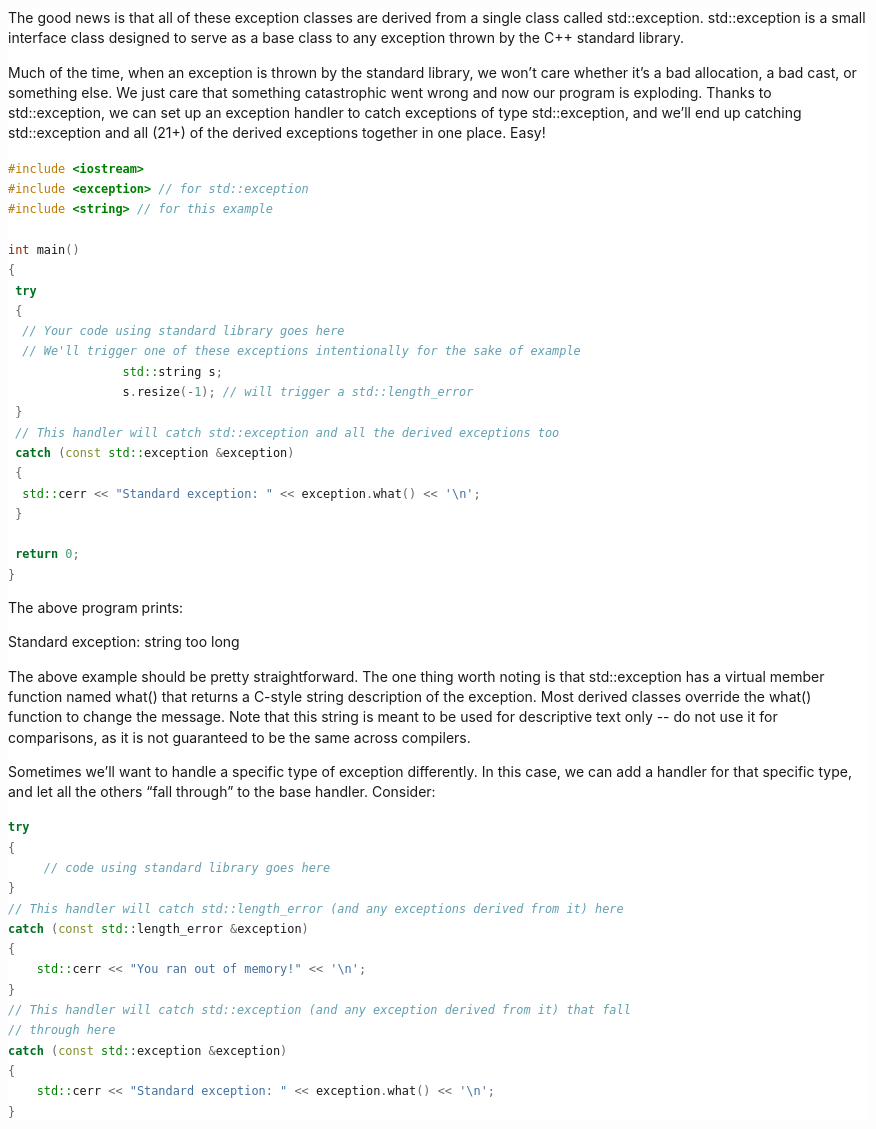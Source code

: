 The good news is that all of these exception classes are derived from a single class called std::exception. std::exception is a small interface class designed to serve as a base class to any exception thrown by the C++ standard library.

Much of the time, when an exception is thrown by the standard library, we won’t care whether it’s a bad allocation, a bad cast, or something else. We just care that something catastrophic went wrong and now our program is exploding. Thanks to std::exception, we can set up an exception handler to catch exceptions of type std::exception, and we’ll end up catching std::exception and all (21+) of the derived exceptions together in one place. Easy!

```cpp
#include <iostream>
#include <exception> // for std::exception
#include <string> // for this example

int main()
{
 try
 {
  // Your code using standard library goes here
  // We'll trigger one of these exceptions intentionally for the sake of example
                std::string s;
                s.resize(-1); // will trigger a std::length_error
 }
 // This handler will catch std::exception and all the derived exceptions too
 catch (const std::exception &exception)
 {
  std::cerr << "Standard exception: " << exception.what() << '\n';
 }

 return 0;
}
```

The above program prints:

Standard exception: string too long

The above example should be pretty straightforward. The one thing worth noting is that std::exception has a virtual member function named what() that returns a C-style string description of the exception. Most derived classes override the what() function to change the message. Note that this string is meant to be used for descriptive text only -- do not use it for comparisons, as it is not guaranteed to be the same across compilers.

Sometimes we’ll want to handle a specific type of exception differently. In this case, we can add a handler for that specific type, and let all the others “fall through” to the base handler. Consider:

```cpp
try
{
     // code using standard library goes here
}
// This handler will catch std::length_error (and any exceptions derived from it) here
catch (const std::length_error &exception)
{
    std::cerr << "You ran out of memory!" << '\n';
}
// This handler will catch std::exception (and any exception derived from it) that fall
// through here
catch (const std::exception &exception)
{
    std::cerr << "Standard exception: " << exception.what() << '\n';
}
```
